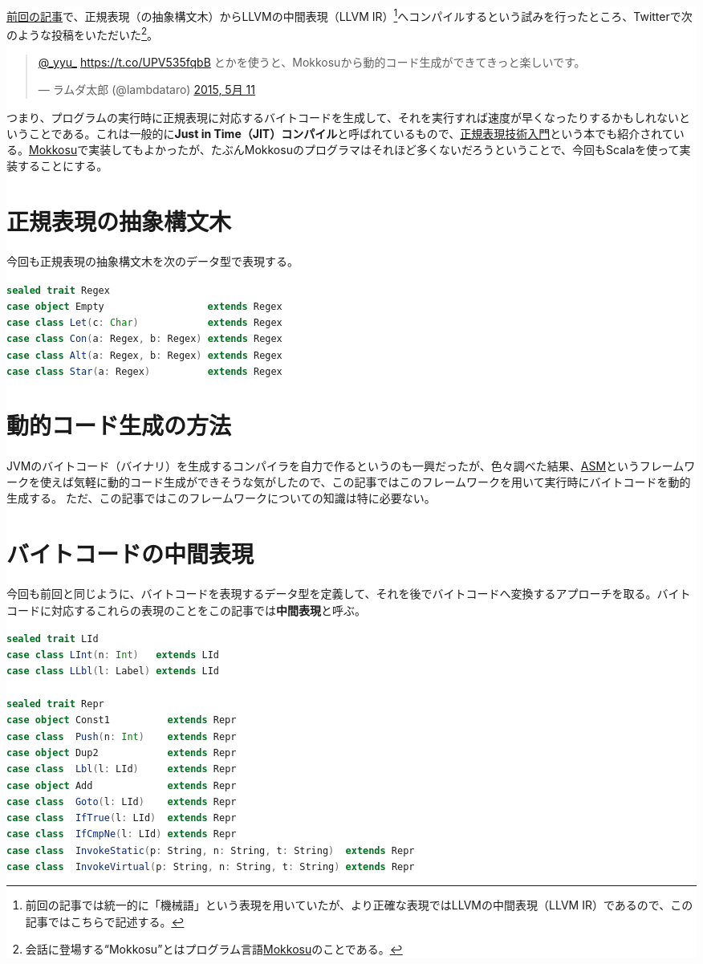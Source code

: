 [前回の記事](http://qiita.com/yyu/items/a0ef2d2204c137707f3f)で、正規表現（の抽象構文木）からLLVMの中間表現（LLVM IR）[^llvmir]へコンパイルするという試みを行ったところ、Twitterで次のような投稿をいただいた[^mokkosu]。

<blockquote class="twitter-tweet" lang="ja"><p lang="ja" dir="ltr"><a href="https://twitter.com/_yyu_">@_yyu_</a> <a href="https://t.co/UPV535fqbB">https://t.co/UPV535fqbB</a> とかを使うと、Mokkosuから動的コード生成ができてきっと楽しいです。</p>&mdash; ラムダ太郎 (@lambdataro) <a href="https://twitter.com/lambdataro/status/597781926154375168">2015, 5月 11</a></blockquote>
<script async src="//platform.twitter.com/widgets.js" charset="utf-8"></script>

[^llvmir]: 前回の記事では統一的に「機械語」という表現を用いていたが、より正確な表現ではLLVMの中間表現（LLVM IR）であるので、この記事ではこちらで記述する。

[^mokkosu]: 会話に登場する“Mokkosu”とはプログラム言語[Mokkosu](http://lambdataro.sakura.ne.jp/mokkosu/)のことである。

つまり、プログラムの実行時に正規表現に対応するバイトコードを生成して、それを実行すれば速度が早くなったりするかもしれないということである。これは一般的に**Just in Time（JIT）コンパイル**と呼ばれているもので、[正規表現技術入門](http://www.amazon.co.jp/dp/4774172707)という本でも紹介されている。[Mokkosu](http://lambdataro.sakura.ne.jp/mokkosu/)で実装してもよかったが、たぶんMokkosuのプログラマはそれほど多くないだろうということで、今回もScalaを使って実装することにする。

# 正規表現の抽象構文木

今回も正規表現の抽象構文木を次のデータ型で表現する。

```scala
sealed trait Regex
case object Empty                  extends Regex
case class Let(c: Char)            extends Regex
case class Con(a: Regex, b: Regex) extends Regex
case class Alt(a: Regex, b: Regex) extends Regex
case class Star(a: Regex)          extends Regex
```

# 動的コード生成の方法

JVMのバイトコード（バイナリ）を生成するコンパイラを自力で作るというのも一興だったが、色々調べた結果、[ASM](http://asm.ow2.org/)というフレームワークを使えば気軽に動的コード生成ができそうな気がしたので、この記事ではこのフレームワークを用いて実行時にバイトコードを動的生成する。
ただ、この記事ではこのフレームワークについての知識は特に必要ない。

# バイトコードの中間表現

今回も前回と同じように、バイトコードを表現するデータ型を定義して、それを後でバイトコードへ変換するアプローチを取る。バイトコードに対応するこれらの表現のことをこの記事では**中間表現**と呼ぶ。

```scala
sealed trait LId
case class LInt(n: Int)   extends LId
case class LLbl(l: Label) extends LId

sealed trait Repr
case object Const1          extends Repr
case class  Push(n: Int)    extends Repr
case object Dup2            extends Repr
case class  Lbl(l: LId)     extends Repr
case object Add             extends Repr
case class  Goto(l: LId)    extends Repr
case class  IfTrue(l: LId)  extends Repr
case class  IfCmpNe(l: LId) extends Repr
case class  InvokeStatic(p: String, n: String, t: String)  extends Repr
case class  InvokeVirtual(p: String, n: String, t: String) extends Repr
```


[^repr]: 前回は「命令（Instruction）」という意味で`Inst`という名前にしたが、「命令の表現（Representation）」であること強調するために今回は`Repr`という名前にした。
[^why_not_quote]: 今回実装した正規表現は機能が小さすぎて、記事にある正規表現を実行できないので、少々アレンジしたもの用いることにする。